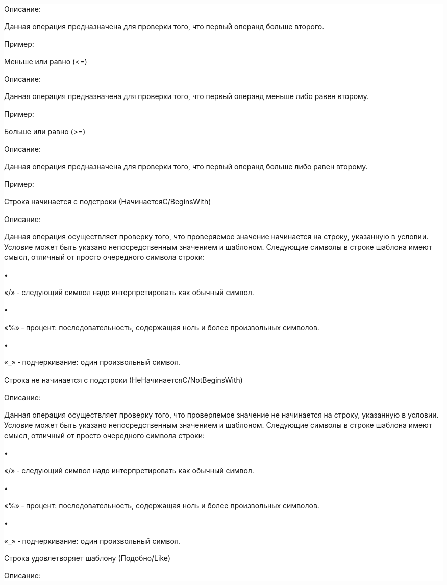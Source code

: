 Описание:

Данная операция предназначена для проверки того, что первый операнд больше второго.

Пример:

Меньше или равно (<=)

Описание:

Данная операция предназначена для проверки того, что первый операнд меньше либо равен второму.

Пример:

Больше или равно (>=)

Описание:

Данная операция предназначена для проверки того, что первый операнд больше либо равен второму.

Пример:

Строка начинается с подстроки (НачинаетсяС/BeginsWith)

Описание:

Данная операция осуществляет проверку того, что проверяемое значение начинается на строку, указанную в условии. Условие может быть указано непосредственным значением и шаблоном. Следующие символы в строке шаблона имеют смысл, отличный от просто очередного символа строки:

•

«/» ‑ следующий символ надо интерпретировать как обычный символ.

•

«%» ‑ процент: последовательность, содержащая ноль и более произвольных символов.

•

«_» ‑ подчеркивание: один произвольный символ.

Строка не начинается с подстроки (НеНачинаетсяС/NotBeginsWith)

Описание:

Данная операция осуществляет проверку того, что проверяемое значение не начинается на строку, указанную в условии. Условие может быть указано непосредственным значением и шаблоном. Следующие символы в строке шаблона имеют смысл, отличный от просто очередного символа строки:

•

«/» ‑ следующий символ надо интерпретировать как обычный символ.

•

«%» ‑ процент: последовательность, содержащая ноль и более произвольных символов.

•

«_» ‑ подчеркивание: один произвольный символ.

Строка удовлетворяет шаблону (Подобно/Like)

Описание:
